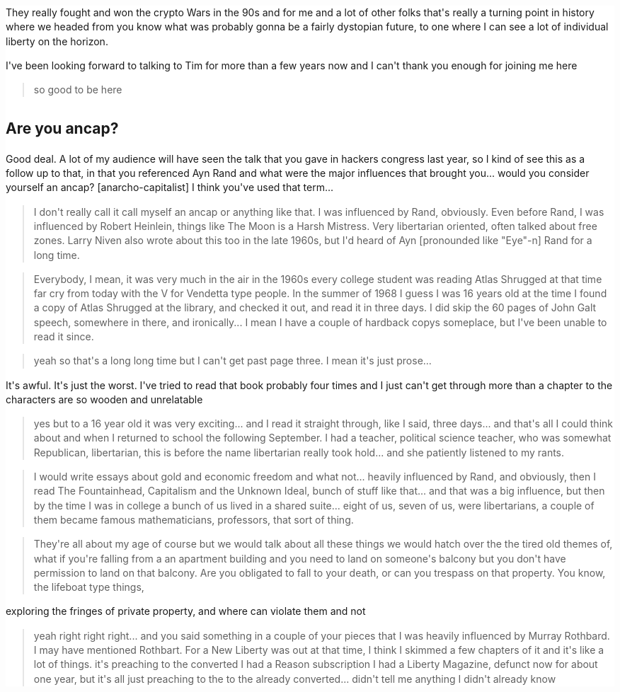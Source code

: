 They really fought and won the crypto Wars in the 90s and for me and a lot of other folks that's really a turning point in history where we headed from you know what was probably gonna be a fairly dystopian future, to one where I can see a lot of individual liberty on the horizon. 

I've been looking forward to talking to Tim for more than a few years now and I can't thank you enough for joining me here

> so good to be here 

## Are you ancap?

Good deal. A lot of my audience will have seen the talk that you gave in hackers congress last year, so I kind of see this as a follow up to that, in that you referenced Ayn Rand and what were the major influences that brought you... would you consider yourself an ancap? [anarcho-capitalist] I think you've used that term...

>I don't really call it call myself an ancap or anything like that. I was influenced by Rand, obviously. Even before Rand, I was influenced by Robert Heinlein, things like The Moon is a Harsh Mistress. Very libertarian oriented, often talked about free zones. Larry Niven also wrote about this too in the late 1960s, but I'd heard of Ayn [pronounded like "Eye"-n] Rand for a long time. 

>Everybody, I mean, it was very much in the air in the 1960s every college student was reading Atlas Shrugged at that time far cry from today with the V for Vendetta type people. In the summer of 1968 I guess I was 16 years old at the time I found a copy of Atlas Shrugged at the library, and checked it out, and read it in three days.  I did skip the 60 pages of John Galt speech, somewhere in there, and ironically... I mean I have a couple of hardback copys someplace, but I've been unable to read it since. 

>yeah so that's a long long time but I can't get past page three. I mean it's just prose...

It's awful. It's just the worst. I've tried to read that book probably four times and I just can't get through more than a chapter to the characters are so wooden and unrelatable 

>yes but to a 16 year old it was very exciting... and I read it straight through, like I said, three days... and that's all I could think about and when I returned to school the following September. I had a teacher, political science teacher, who was somewhat Republican, libertarian, this is before the name libertarian really took hold... and she patiently listened to my rants. 

>I would write essays about gold and economic freedom and what not... heavily influenced by Rand, and obviously, then I read The Fountainhead, Capitalism and the Unknown Ideal, bunch of stuff like that... and that was a big influence, but then by the time I was in college a bunch of us lived in a shared suite... eight of us, seven of us, were libertarians, a couple of them became famous mathematicians, professors, that sort of thing. 

>They're all about my age of course but we would talk about all these things we would hatch over the the tired old themes of, what if you're falling from a an apartment building and you need to land on someone's balcony but you don't have permission to land on that balcony. Are you obligated to fall to your death, or can you trespass on that property. You know, the lifeboat type things, 

exploring the fringes of private property, and where can violate them and not

>yeah right right right... and you said something in a couple of your pieces that I was heavily influenced by Murray Rothbard. I may have mentioned Rothbart. For a New Liberty was out at that time, I think I skimmed a few chapters of it and it's like a lot of things. it's preaching to the converted I had a Reason subscription I had a Liberty Magazine, defunct now for about one year, but it's all just preaching to the to the already converted... didn't tell me anything I didn't already know
